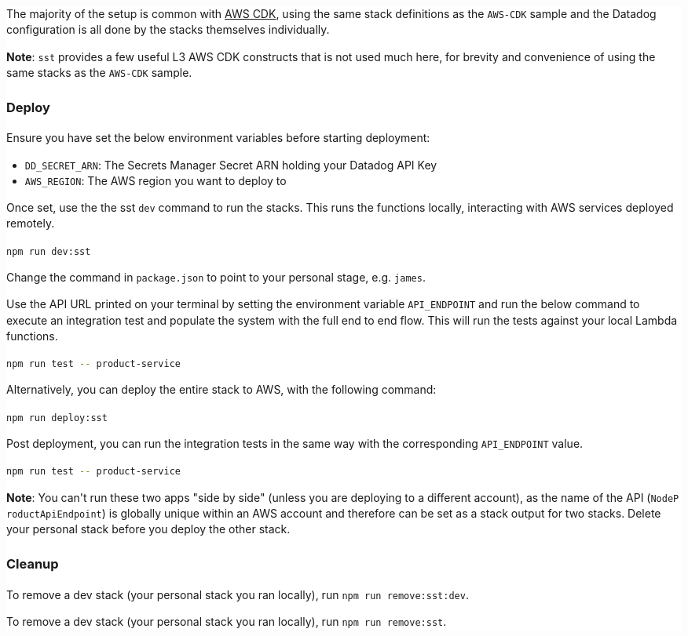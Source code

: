 The majority of the setup is common with [AWS CDK](#AWS-CDK), using the same stack definitions as the `AWS-CDK` sample and the Datadog configuration is all done by the stacks themselves individually.

**Note**: `sst` provides a few useful L3 AWS CDK constructs that is not used much here, for brevity and convenience of using the same stacks as the `AWS-CDK` sample.

### Deploy

Ensure you have set the below environment variables before starting deployment:

- `DD_SECRET_ARN`: The Secrets Manager Secret ARN holding your Datadog API Key
- `AWS_REGION`: The AWS region you want to deploy to

Once set, use the the sst `dev` command to run the stacks. This runs the functions locally, interacting with AWS services deployed remotely. 

`npm run dev:sst`

Change the command in `package.json` to point to your personal stage, e.g. `james`. 

Use the API URL printed on your terminal by setting the environment variable `API_ENDPOINT` and run the below command to execute an integration test and populate the system with the full end to end flow. This will run the tests against your local Lambda functions.

```sh
npm run test -- product-service
```

Alternatively, you can deploy the entire stack to AWS, with the following command:

`npm run deploy:sst`


Post deployment, you can run the integration tests in the same way with the corresponding `API_ENDPOINT` value.

```sh
npm run test -- product-service
```

**Note**: You can't run these two apps "side by side" (unless you are deploying to a different account), as the name of the API (`NodeProductApiEndpoint`) is globally unique within an AWS account and therefore can be set as a stack output for two stacks. Delete your personal stack before you deploy the other stack.


### Cleanup

To remove a dev stack (your personal stack you ran locally), run `npm run remove:sst:dev`.

To remove a dev stack (your personal stack you ran locally), run `npm run remove:sst`.
